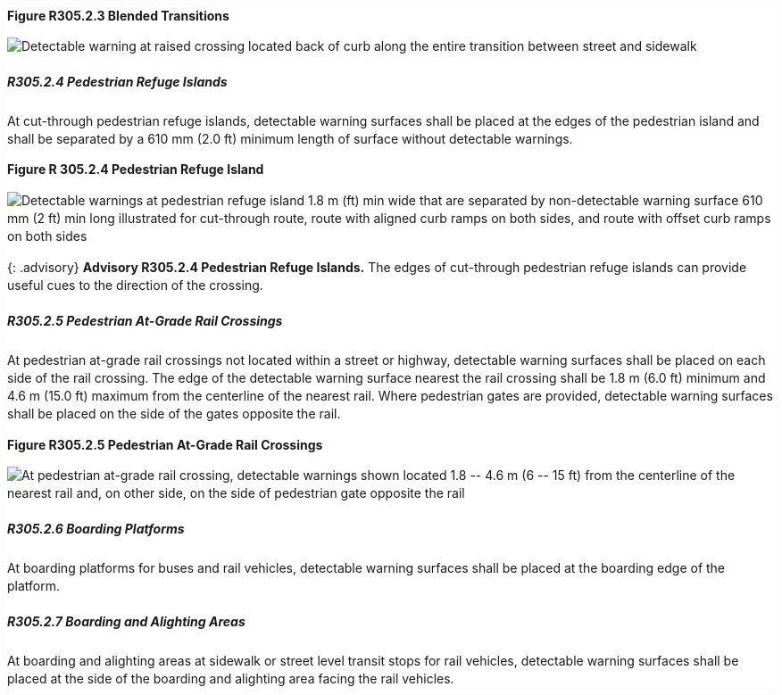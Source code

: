 **Figure R305.2.3 Blended Transitions**

![Detectable warning at raised crossing located back of curb along the
entire transition between street and
sidewalk](https://www.access-board.gov/images/guidelines_standards/Streets_Sidewalks/PROW/305-2-3.jpg)

##### R305.2.4 Pedestrian Refuge Islands
At cut-through pedestrian refuge
islands, detectable warning surfaces shall be placed at the edges of the
pedestrian island and shall be separated by a 610 mm (2.0 ft) minimum
length of surface without detectable warnings.

**Figure R 305.2.4 Pedestrian Refuge Island**

![Detectable warnings at pedestrian refuge island 1.8 m (ft) min wide
that are separated by non-detectable warning surface 610 mm (2 ft) min
long illustrated for cut-through route, route with aligned curb ramps on
both sides, and route with offset curb ramps on both sides
](https://www.access-board.gov/images/guidelines_standards/Streets_Sidewalks/PROW/305-2-4.jpg)

{: .advisory}
**Advisory R305.2.4 Pedestrian Refuge Islands.** The edges of cut-through pedestrian refuge islands can provide useful cues to the direction of the crossing.

##### R305.2.5 Pedestrian At-Grade Rail Crossings
At pedestrian at-grade
rail crossings not located within a street or highway, detectable
warning surfaces shall be placed on each side of the rail crossing. The
edge of the detectable warning surface nearest the rail crossing shall
be 1.8 m (6.0 ft) minimum and 4.6 m (15.0 ft) maximum from the
centerline of the nearest rail. Where pedestrian gates are provided,
detectable warning surfaces shall be placed on the side of the gates
opposite the rail.

**Figure R305.2.5 Pedestrian At-Grade Rail Crossings**

![At pedestrian at-grade rail crossing, detectable warnings shown
located 1.8 -- 4.6 m (6 -- 15 ft) from the centerline of the nearest
rail and, on other side, on the side of pedestrian gate opposite the
rail](https://www.access-board.gov/images/guidelines_standards/Streets_Sidewalks/PROW/305-2-5.jpg)

##### R305.2.6 Boarding Platforms
At boarding platforms for buses and
rail vehicles, detectable warning surfaces shall be placed at the
boarding edge of the platform.

##### R305.2.7 Boarding and Alighting Areas
At boarding and alighting
areas at sidewalk or street level transit stops for rail vehicles,
detectable warning surfaces shall be placed at the side of the boarding
and alighting area facing the rail vehicles.
